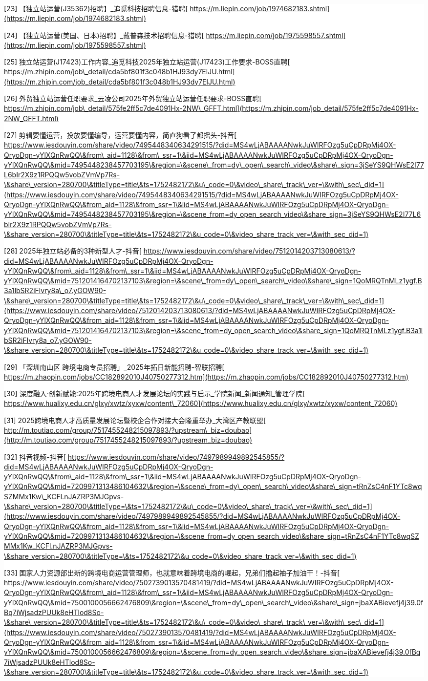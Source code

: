 \[23] 【独立站运营(J35362)招聘】\_追觅科技招聘信息-猎聘[ https://m.liepin.com/job/1974682183.shtml](https://m.liepin.com/job/1974682183.shtml)

\[24] 【独立站运营(美国、日本)招聘】\_戴普森技术招聘信息-猎聘[ https://m.liepin.com/job/1975598557.shtml](https://m.liepin.com/job/1975598557.shtml)

\[25] 独立站运营(J17423)工作内容\_追觅科技2025年独立站运营(J17423)工作要求-BOSS直聘[ https://m.zhipin.com/job\_detail/cda5bf801f3c048b1HJ93dy7ElJU.html](https://m.zhipin.com/job_detail/cda5bf801f3c048b1HJ93dy7ElJU.html)

\[26] 外贸独立站运营任职要求\_云凌公司2025年外贸独立站运营任职要求-BOSS直聘[ https://m.zhipin.com/job\_detail/575fe2ff5c7de4091Hx-2NW\_GFFT.html](https://m.zhipin.com/job_detail/575fe2ff5c7de4091Hx-2NW_GFFT.html)

\[27] 剪辑要懂运营，投放要懂编导，运营要懂内容，简直狗看了都摇头-抖音[ https://www.iesdouyin.com/share/video/7495448340634291515/?did=MS4wLjABAAAANwkJuWIRFOzg5uCpDRpMj4OX-QryoDgn-yYlXQnRwQQ\&from\_aid=1128\&from\_ssr=1\&iid=MS4wLjABAAAANwkJuWIRFOzg5uCpDRpMj4OX-QryoDgn-yYlXQnRwQQ\&mid=7495448238457703195\&region=\&scene\_from=dy\_open\_search\_video\&share\_sign=3jSeYS9QHWsE2I77L6bIr2X9z1RPQQw5vobZVmVp7Rs-\&share\_version=280700\&titleType=title\&ts=1752482172\&u\_code=0\&video\_share\_track\_ver=\&with\_sec\_did=1](https://www.iesdouyin.com/share/video/7495448340634291515/?did=MS4wLjABAAAANwkJuWIRFOzg5uCpDRpMj4OX-QryoDgn-yYlXQnRwQQ\&from_aid=1128\&from_ssr=1\&iid=MS4wLjABAAAANwkJuWIRFOzg5uCpDRpMj4OX-QryoDgn-yYlXQnRwQQ\&mid=7495448238457703195\&region=\&scene_from=dy_open_search_video\&share_sign=3jSeYS9QHWsE2I77L6bIr2X9z1RPQQw5vobZVmVp7Rs-\&share_version=280700\&titleType=title\&ts=1752482172\&u_code=0\&video_share_track_ver=\&with_sec_did=1)

\[28] 2025年独立站必备的3种新型人才-抖音[ https://www.iesdouyin.com/share/video/7512014203713080613/?did=MS4wLjABAAAANwkJuWIRFOzg5uCpDRpMj4OX-QryoDgn-yYlXQnRwQQ\&from\_aid=1128\&from\_ssr=1\&iid=MS4wLjABAAAANwkJuWIRFOzg5uCpDRpMj4OX-QryoDgn-yYlXQnRwQQ\&mid=7512014164702137103\&region=\&scene\_from=dy\_open\_search\_video\&share\_sign=1QoMRQTnMLz1ygf.B3a1lbSR2iFlvry8a\_o7.yGOW90-\&share\_version=280700\&titleType=title\&ts=1752482172\&u\_code=0\&video\_share\_track\_ver=\&with\_sec\_did=1](https://www.iesdouyin.com/share/video/7512014203713080613/?did=MS4wLjABAAAANwkJuWIRFOzg5uCpDRpMj4OX-QryoDgn-yYlXQnRwQQ\&from_aid=1128\&from_ssr=1\&iid=MS4wLjABAAAANwkJuWIRFOzg5uCpDRpMj4OX-QryoDgn-yYlXQnRwQQ\&mid=7512014164702137103\&region=\&scene_from=dy_open_search_video\&share_sign=1QoMRQTnMLz1ygf.B3a1lbSR2iFlvry8a_o7.yGOW90-\&share_version=280700\&titleType=title\&ts=1752482172\&u_code=0\&video_share_track_ver=\&with_sec_did=1)

\[29] 「深圳南山区 跨境电商专员招聘」\_2025年拓日新能招聘-智联招聘[ https://m.zhaopin.com/jobs/CC182892010J40750277312.htm](https://m.zhaopin.com/jobs/CC182892010J40750277312.htm)

\[30] 深度融入·创新赋能:2025年跨境电商人才发展论坛的实践与启示\_学院新闻\_新闻通知\_管理学院[ https://www.hualixy.edu.cn/glxy/xwtz/xyxw/content\_72060](https://www.hualixy.edu.cn/glxy/xwtz/xyxw/content_72060)

\[31] 2025跨境电商人才高质量发展论坛暨校企合作对接大会隆重举办\_大湾区产教联盟[ http://m.toutiao.com/group/7517455248215097893/?upstream\_biz=doubao](http://m.toutiao.com/group/7517455248215097893/?upstream_biz=doubao)

\[32] 抖音视频-抖音[ https://www.iesdouyin.com/share/video/7497989949892545855/?did=MS4wLjABAAAANwkJuWIRFOzg5uCpDRpMj4OX-QryoDgn-yYlXQnRwQQ\&from\_aid=1128\&from\_ssr=1\&iid=MS4wLjABAAAANwkJuWIRFOzg5uCpDRpMj4OX-QryoDgn-yYlXQnRwQQ\&mid=7209971313486104632\&region=\&scene\_from=dy\_open\_search\_video\&share\_sign=tRnZsC4nF1YTc8wqSZMMx1Kw\_KCFl.nJAZRP3MJGpvs-\&share\_version=280700\&titleType=\&ts=1752482172\&u\_code=0\&video\_share\_track\_ver=\&with\_sec\_did=1](https://www.iesdouyin.com/share/video/7497989949892545855/?did=MS4wLjABAAAANwkJuWIRFOzg5uCpDRpMj4OX-QryoDgn-yYlXQnRwQQ\&from_aid=1128\&from_ssr=1\&iid=MS4wLjABAAAANwkJuWIRFOzg5uCpDRpMj4OX-QryoDgn-yYlXQnRwQQ\&mid=7209971313486104632\&region=\&scene_from=dy_open_search_video\&share_sign=tRnZsC4nF1YTc8wqSZMMx1Kw_KCFl.nJAZRP3MJGpvs-\&share_version=280700\&titleType=\&ts=1752482172\&u_code=0\&video_share_track_ver=\&with_sec_did=1)

\[33] 国家人力资源部出新的跨境电商运营管理师，也就意味着跨境电商的崛起，兄弟们撸起袖子加油干！-抖音[ https://www.iesdouyin.com/share/video/7502739013570481419/?did=MS4wLjABAAAANwkJuWIRFOzg5uCpDRpMj4OX-QryoDgn-yYlXQnRwQQ\&from\_aid=1128\&from\_ssr=1\&iid=MS4wLjABAAAANwkJuWIRFOzg5uCpDRpMj4OX-QryoDgn-yYlXQnRwQQ\&mid=7500100056662476809\&region=\&scene\_from=dy\_open\_search\_video\&share\_sign=jbaXABievefj4j39.0fBq7iWjsadzPUUk8eHTlod8So-\&share\_version=280700\&titleType=title\&ts=1752482172\&u\_code=0\&video\_share\_track\_ver=\&with\_sec\_did=1](https://www.iesdouyin.com/share/video/7502739013570481419/?did=MS4wLjABAAAANwkJuWIRFOzg5uCpDRpMj4OX-QryoDgn-yYlXQnRwQQ\&from_aid=1128\&from_ssr=1\&iid=MS4wLjABAAAANwkJuWIRFOzg5uCpDRpMj4OX-QryoDgn-yYlXQnRwQQ\&mid=7500100056662476809\&region=\&scene_from=dy_open_search_video\&share_sign=jbaXABievefj4j39.0fBq7iWjsadzPUUk8eHTlod8So-\&share_version=280700\&titleType=title\&ts=1752482172\&u_code=0\&video_share_track_ver=\&with_sec_did=1)

